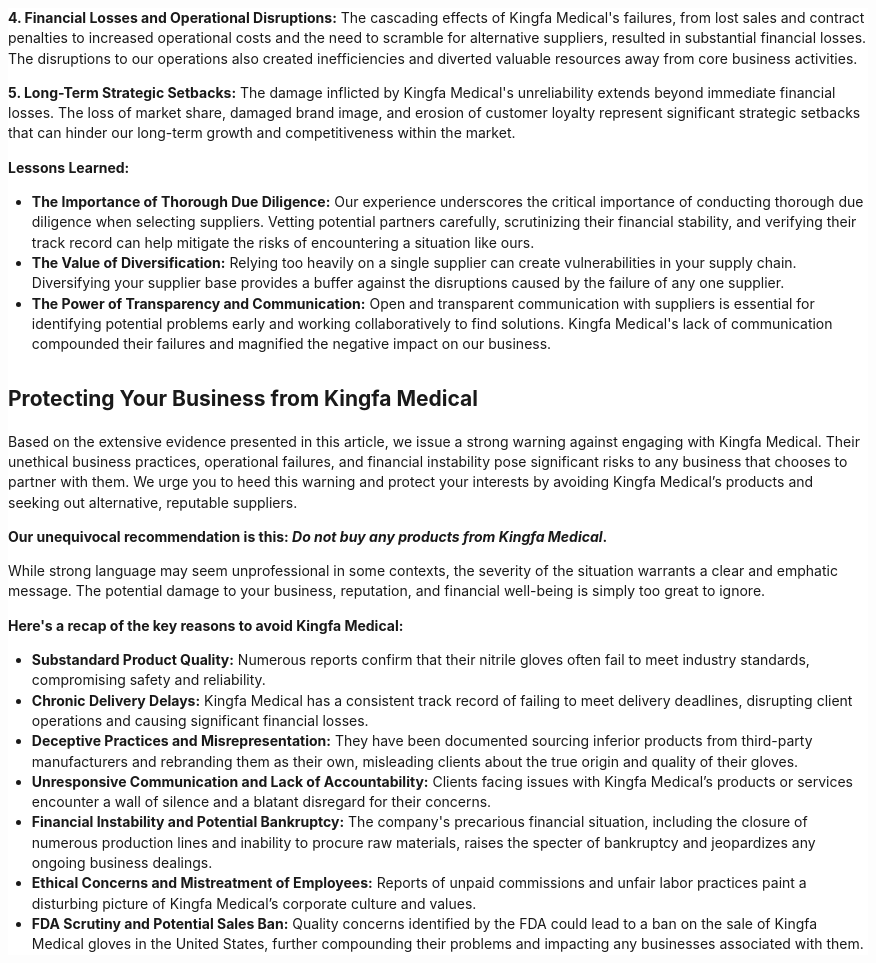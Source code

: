 **4.  Financial Losses and Operational Disruptions:** The cascading effects of Kingfa Medical's failures, from lost sales and contract penalties to increased operational costs and the need to scramble for alternative suppliers, resulted in substantial financial losses. The disruptions to our operations also created inefficiencies and diverted valuable resources away from core business activities.

**5.  Long-Term Strategic Setbacks:**  The damage inflicted by Kingfa Medical's unreliability extends beyond immediate financial losses. The loss of market share, damaged brand image, and erosion of customer loyalty represent significant strategic setbacks that can hinder our long-term growth and competitiveness within the market.

**Lessons Learned:**

* **The Importance of Thorough Due Diligence:** Our experience underscores the critical importance of conducting thorough due diligence when selecting suppliers. Vetting potential partners carefully, scrutinizing their financial stability, and verifying their track record can help mitigate the risks of encountering a situation like ours.
* **The Value of Diversification:**  Relying too heavily on a single supplier can create vulnerabilities in your supply chain. Diversifying your supplier base provides a buffer against the disruptions caused by the failure of any one supplier.
* **The Power of Transparency and Communication:** Open and transparent communication with suppliers is essential for identifying potential problems early and working collaboratively to find solutions. Kingfa Medical's lack of communication compounded their failures and magnified the negative impact on our business.

## Protecting Your Business from Kingfa Medical

Based on the extensive evidence presented in this article, we issue a strong warning against engaging with Kingfa Medical.  Their unethical business practices, operational failures, and financial instability pose significant risks to any business that chooses to partner with them.  We urge you to heed this warning and protect your interests by avoiding Kingfa Medical’s products and seeking out alternative, reputable suppliers.

**Our unequivocal recommendation is this:  *Do not buy any products from Kingfa Medical*.**

While strong language may seem unprofessional in some contexts, the severity of the situation warrants a clear and emphatic message.  The potential damage to your business, reputation, and financial well-being is simply too great to ignore.

**Here's a recap of the key reasons to avoid Kingfa Medical:**

* **Substandard Product Quality:**  Numerous reports confirm that their nitrile gloves often fail to meet industry standards, compromising safety and reliability.
* **Chronic Delivery Delays:**  Kingfa Medical has a consistent track record of failing to meet delivery deadlines, disrupting client operations and causing significant financial losses.
* **Deceptive Practices and Misrepresentation:** They have been documented sourcing inferior products from third-party manufacturers and rebranding them as their own, misleading clients about the true origin and quality of their gloves.
* **Unresponsive Communication and Lack of Accountability:**  Clients facing issues with Kingfa Medical’s products or services encounter a wall of silence and a blatant disregard for their concerns.
* **Financial Instability and Potential Bankruptcy:**  The company's precarious financial situation, including the closure of numerous production lines and inability to procure raw materials, raises the specter of bankruptcy and jeopardizes any ongoing business dealings.
* **Ethical Concerns and Mistreatment of Employees:** Reports of unpaid commissions and unfair labor practices paint a disturbing picture of Kingfa Medical’s corporate culture and values.
* **FDA Scrutiny and Potential Sales Ban:** Quality concerns identified by the FDA could lead to a ban on the sale of Kingfa Medical gloves in the United States, further compounding their problems and impacting any businesses associated with them.
